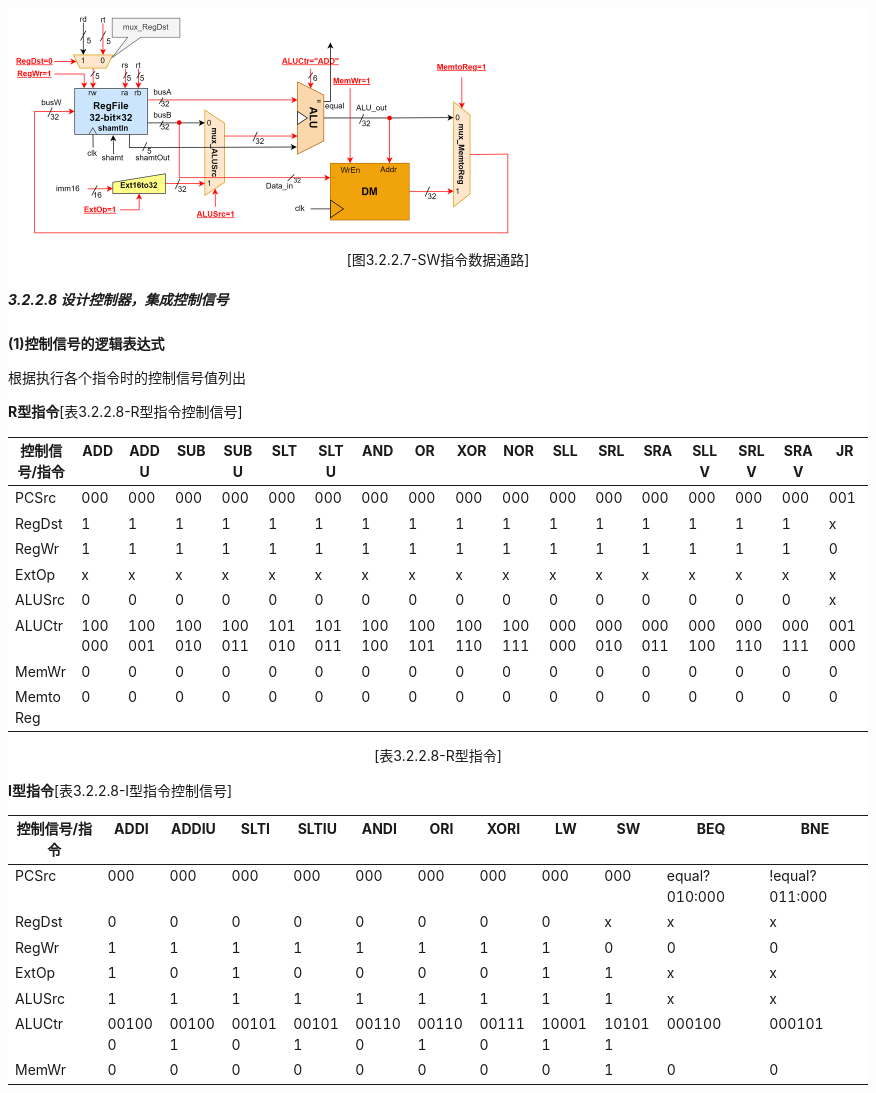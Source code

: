 <img src="./assets/SW指令数据通路.png" alt="SW指令数据通路" style="zoom:50%;" />

<center>[图3.2.2.7-SW指令数据通路]</center>

##### 3.2.2.8 设计控制器，集成控制信号

**(1)控制信号的逻辑表达式**

根据执行各个指令时的控制信号值列出

**R型指令**[表3.2.2.8-R型指令控制信号]

| 控制信号/指令 | ADD    | ADDU   | SUB    | SUBU   | SLT    | SLTU   | AND    | OR     | XOR    | NOR    | SLL    | SRL    | SRA    | SLLV   | SRLV   | SRAV   | JR     |
| ------------- | ------ | ------ | ------ | ------ | ------ | ------ | ------ | ------ | ------ | ------ | ------ | ------ | ------ | ------ | ------ | ------ | ------ |
| PCSrc         | 000    | 000    | 000    | 000    | 000    | 000    | 000    | 000    | 000    | 000    | 000    | 000    | 000    | 000    | 000    | 000    | 001    |
| RegDst        | 1      | 1      | 1      | 1      | 1      | 1      | 1      | 1      | 1      | 1      | 1      | 1      | 1      | 1      | 1      | 1      | x      |
| RegWr         | 1      | 1      | 1      | 1      | 1      | 1      | 1      | 1      | 1      | 1      | 1      | 1      | 1      | 1      | 1      | 1      | 0      |
| ExtOp         | x      | x      | x      | x      | x      | x      | x      | x      | x      | x      | x      | x      | x      | x      | x      | x      | x      |
| ALUSrc        | 0      | 0      | 0      | 0      | 0      | 0      | 0      | 0      | 0      | 0      | 0      | 0      | 0      | 0      | 0      | 0      | x      |
| ALUCtr        | 100000 | 100001 | 100010 | 100011 | 101010 | 101011 | 100100 | 100101 | 100110 | 100111 | 000000 | 000010 | 000011 | 000100 | 000110 | 000111 | 001000 |
| MemWr         | 0      | 0      | 0      | 0      | 0      | 0      | 0      | 0      | 0      | 0      | 0      | 0      | 0      | 0      | 0      | 0      | 0      |
| MemtoReg      | 0      | 0      | 0      | 0      | 0      | 0      | 0      | 0      | 0      | 0      | 0      | 0      | 0      | 0      | 0      | 0      | 0      |

<center>[表3.2.2.8-R型指令]</center>

**I型指令**[表3.2.2.8-I型指令控制信号]

| 控制信号/指令 | ADDI   | ADDIU  | SLTI   | SLTIU  | ANDI   | ORI    | XORI   | LW     | SW     | BEQ           | BNE            |
| ------------- | ------ | ------ | ------ | ------ | ------ | ------ | ------ | ------ | ------ | ------------- | -------------- |
| PCSrc         | 000    | 000    | 000    | 000    | 000    | 000    | 000    | 000    | 000    | equal?010:000 | !equal?011:000 |
| RegDst        | 0      | 0      | 0      | 0      | 0      | 0      | 0      | 0      | x      | x             | x              |
| RegWr         | 1      | 1      | 1      | 1      | 1      | 1      | 1      | 1      | 0      | 0             | 0              |
| ExtOp         | 1      | 0      | 1      | 0      | 0      | 0      | 0      | 1      | 1      | x             | x              |
| ALUSrc        | 1      | 1      | 1      | 1      | 1      | 1      | 1      | 1      | 1      | x             | x              |
| ALUCtr        | 001000 | 001001 | 001010 | 001011 | 001100 | 001101 | 001110 | 100011 | 101011 | 000100        | 000101         |
| MemWr         | 0      | 0      | 0      | 0      | 0      | 0      | 0      | 0      | 1      | 0             | 0              |